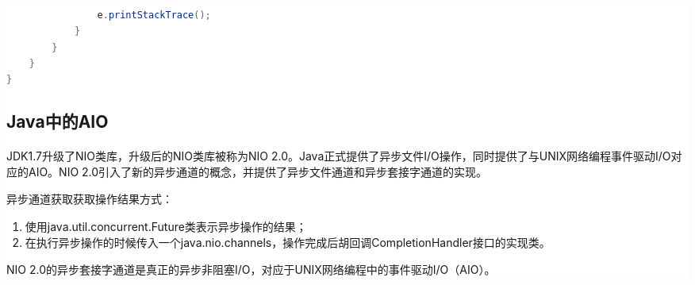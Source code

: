 ```java
                e.printStackTrace();
            }
        }
    }
}

```
## Java中的AIO
JDK1.7升级了NIO类库，升级后的NIO类库被称为NIO 2.0。Java正式提供了异步文件I/O操作，同时提供了与UNIX网络编程事件驱动I/O对应的AIO。NIO 2.0引入了新的异步通道的概念，并提供了异步文件通道和异步套接字通道的实现。

异步通道获取获取操作结果方式：
1. 使用java.util.concurrent.Future类表示异步操作的结果；
2. 在执行异步操作的时候传入一个java.nio.channels，操作完成后胡回调CompletionHandler接口的实现类。

NIO 2.0的异步套接字通道是真正的异步非阻塞I/O，对应于UNIX网络编程中的事件驱动I/O（AIO）。






